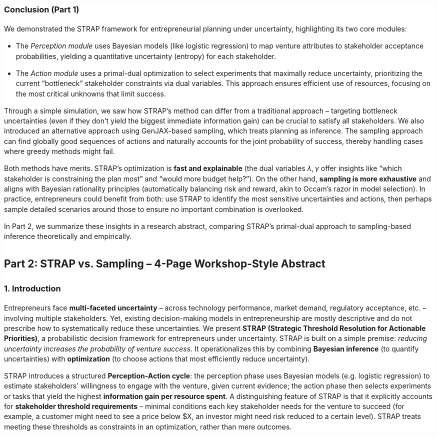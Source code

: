 ### Conclusion (Part 1)

We demonstrated the STRAP framework for entrepreneurial planning under uncertainty, highlighting its two core modules:

- The _Perception module_ uses Bayesian models (like logistic regression) to map venture attributes to stakeholder acceptance probabilities, yielding a quantitative uncertainty (entropy) for each stakeholder.
    
- The _Action module_ uses a primal-dual optimization to select experiments that maximally reduce uncertainty, prioritizing the current “bottleneck” stakeholder constraints via dual variables. This approach ensures efficient use of resources, focusing on the most critical unknowns that limit success.
    

Through a simple simulation, we saw how STRAP’s method can differ from a traditional approach – targeting bottleneck uncertainties (even if they don’t yield the biggest immediate information gain) can be crucial to satisfy all stakeholders. We also introduced an alternative approach using GenJAX-based sampling, which treats planning as inference. The sampling approach can find globally good sequences of actions and naturally accounts for the joint probability of success, thereby handling cases where greedy methods might fail.

Both methods have merits. STRAP’s optimization is **fast and explainable** (the dual variables $\lambda, \gamma$ offer insights like “which stakeholder is constraining the plan most” and “would more budget help?”). On the other hand, **sampling is more exhaustive** and aligns with Bayesian rationality principles (automatically balancing risk and reward, akin to Occam’s razor in model selection). In practice, entrepreneurs could benefit from both: use STRAP to identify the most sensitive uncertainties and actions, then perhaps sample detailed scenarios around those to ensure no important combination is overlooked.

In Part 2, we summarize these insights in a research abstract, comparing STRAP’s primal-dual approach to sampling-based inference theoretically and empirically.

## Part 2: STRAP vs. Sampling – 4-Page Workshop-Style Abstract

### 1. Introduction

Entrepreneurs face **multi-faceted uncertainty** – across technology performance, market demand, regulatory acceptance, etc. – involving multiple stakeholders. Yet, existing decision-making models in entrepreneurship are mostly descriptive and do not prescribe how to systematically reduce these uncertainties. We present **STRAP (Strategic Threshold Resolution for Actionable Priorities)**, a probabilistic decision framework for entrepreneurs under uncertainty. STRAP is built on a simple premise: _reducing uncertainty increases the probability of venture success_. It operationalizes this by combining **Bayesian inference** (to quantify uncertainties) with **optimization** (to choose actions that most efficiently reduce uncertainty).

STRAP introduces a structured **Perception-Action cycle**: the perception phase uses Bayesian models (e.g. logistic regression) to estimate stakeholders’ willingness to engage with the venture, given current evidence; the action phase then selects experiments or tasks that yield the highest **information gain per resource spent**. A distinguishing feature of STRAP is that it explicitly accounts for **stakeholder threshold requirements** – minimal conditions each key stakeholder needs for the venture to succeed (for example, a customer might need to see a price below $X, an investor might need risk reduced to a certain level). STRAP treats meeting these thresholds as constraints in an optimization, rather than mere outcomes.
